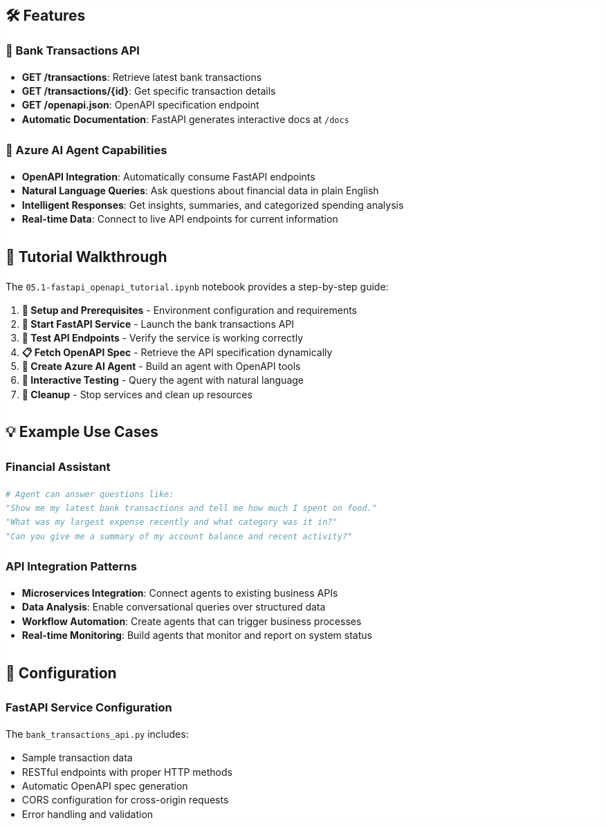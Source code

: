 ## 🛠️ Features

### 🏦 Bank Transactions API
- **GET /transactions**: Retrieve latest bank transactions
- **GET /transactions/{id}**: Get specific transaction details
- **GET /openapi.json**: OpenAPI specification endpoint
- **Automatic Documentation**: FastAPI generates interactive docs at `/docs`

### 🤖 Azure AI Agent Capabilities
- **OpenAPI Integration**: Automatically consume FastAPI endpoints
- **Natural Language Queries**: Ask questions about financial data in plain English
- **Intelligent Responses**: Get insights, summaries, and categorized spending analysis
- **Real-time Data**: Connect to live API endpoints for current information

## 📖 Tutorial Walkthrough

The `05.1-fastapi_openapi_tutorial.ipynb` notebook provides a step-by-step guide:

1. **🔧 Setup and Prerequisites** - Environment configuration and requirements
2. **🚀 Start FastAPI Service** - Launch the bank transactions API
3. **🧪 Test API Endpoints** - Verify the service is working correctly
4. **📋 Fetch OpenAPI Spec** - Retrieve the API specification dynamically
5. **🤖 Create Azure AI Agent** - Build an agent with OpenAPI tools
6. **💬 Interactive Testing** - Query the agent with natural language
7. **🛑 Cleanup** - Stop services and clean up resources

## 💡 Example Use Cases

### Financial Assistant
```python
# Agent can answer questions like:
"Show me my latest bank transactions and tell me how much I spent on food."
"What was my largest expense recently and what category was it in?"
"Can you give me a summary of my account balance and recent activity?"
```

### API Integration Patterns
- **Microservices Integration**: Connect agents to existing business APIs
- **Data Analysis**: Enable conversational queries over structured data
- **Workflow Automation**: Create agents that can trigger business processes
- **Real-time Monitoring**: Build agents that monitor and report on system status

## 🔧 Configuration

### FastAPI Service Configuration
The `bank_transactions_api.py` includes:
- Sample transaction data
- RESTful endpoints with proper HTTP methods
- Automatic OpenAPI spec generation
- CORS configuration for cross-origin requests
- Error handling and validation
